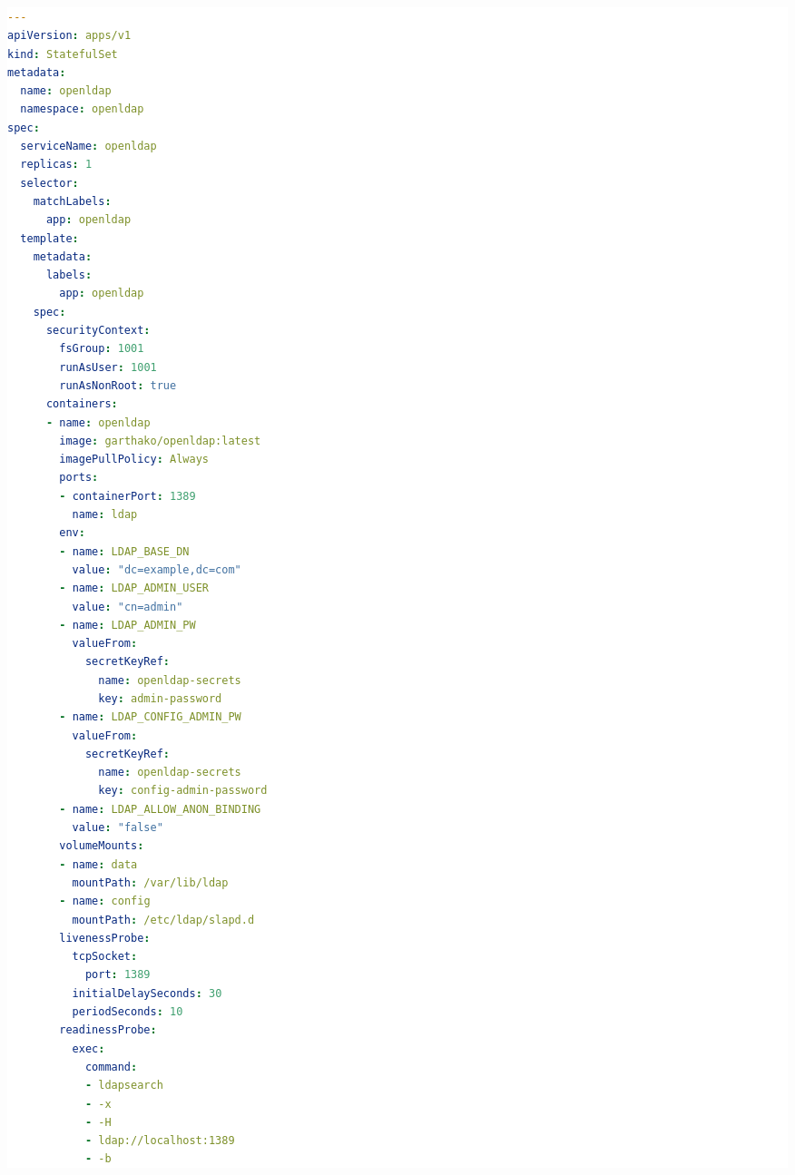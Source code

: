 ```yaml
---
apiVersion: apps/v1
kind: StatefulSet
metadata:
  name: openldap
  namespace: openldap
spec:
  serviceName: openldap
  replicas: 1
  selector:
    matchLabels:
      app: openldap
  template:
    metadata:
      labels:
        app: openldap
    spec:
      securityContext:
        fsGroup: 1001
        runAsUser: 1001
        runAsNonRoot: true
      containers:
      - name: openldap
        image: garthako/openldap:latest
        imagePullPolicy: Always
        ports:
        - containerPort: 1389
          name: ldap
        env:
        - name: LDAP_BASE_DN
          value: "dc=example,dc=com"
        - name: LDAP_ADMIN_USER
          value: "cn=admin"
        - name: LDAP_ADMIN_PW
          valueFrom:
            secretKeyRef:
              name: openldap-secrets
              key: admin-password
        - name: LDAP_CONFIG_ADMIN_PW
          valueFrom:
            secretKeyRef:
              name: openldap-secrets
              key: config-admin-password
        - name: LDAP_ALLOW_ANON_BINDING
          value: "false"
        volumeMounts:
        - name: data
          mountPath: /var/lib/ldap
        - name: config
          mountPath: /etc/ldap/slapd.d
        livenessProbe:
          tcpSocket:
            port: 1389
          initialDelaySeconds: 30
          periodSeconds: 10
        readinessProbe:
          exec:
            command:
            - ldapsearch
            - -x
            - -H
            - ldap://localhost:1389
            - -b
```